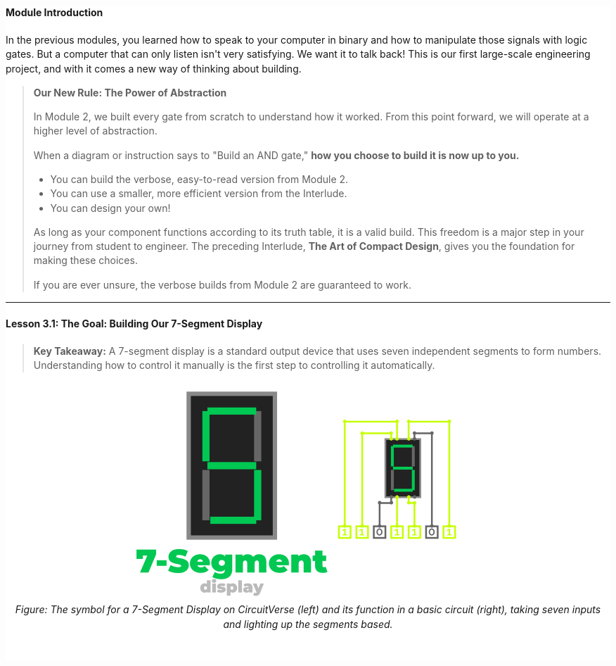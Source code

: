 
#### Module Introduction

In the previous modules, you learned how to speak to your computer in binary and how to manipulate those signals with logic gates. But a computer that can only listen isn't very satisfying. We want it to talk back! This is our first large-scale engineering project, and with it comes a new way of thinking about building.

> **Our New Rule: The Power of Abstraction**
>
> In Module 2, we built every gate from scratch to understand how it worked. From this point forward, we will operate at a higher level of abstraction.
>
> When a diagram or instruction says to "Build an AND gate," **how you choose to build it is now up to you.**
>
> -   You can build the verbose, easy-to-read version from Module 2.
> -   You can use a smaller, more efficient version from the Interlude.
> -   You can design your own!
>
> As long as your component functions according to its truth table, it is a valid build. This freedom is a major step in your journey from student to engineer. The preceding Interlude, **The Art of Compact Design**, gives you the foundation for making these choices.
>
> If you are ever unsure, the verbose builds from Module 2 are guaranteed to work.

---

#### Lesson 3.1: The Goal: Building Our 7-Segment Display

> **Key Takeaway:** A 7-segment display is a standard output device that uses seven independent segments to form numbers. Understanding how to control it manually is the first step to controlling it automatically.

<div align="center"><img src="https://raw.githubusercontent.com/fielding/redstone-university/refs/heads/main/assets/images/03_7-Segment-Display.png" alt="7-Segment Display in CircuitVerse" width="512px"/><br/><em>Figure: The symbol for a 7-Segment Display on CircuitVerse (left) and its function in a basic circuit (right), taking seven inputs and lighting up the segments based.</em></div></br></br>
